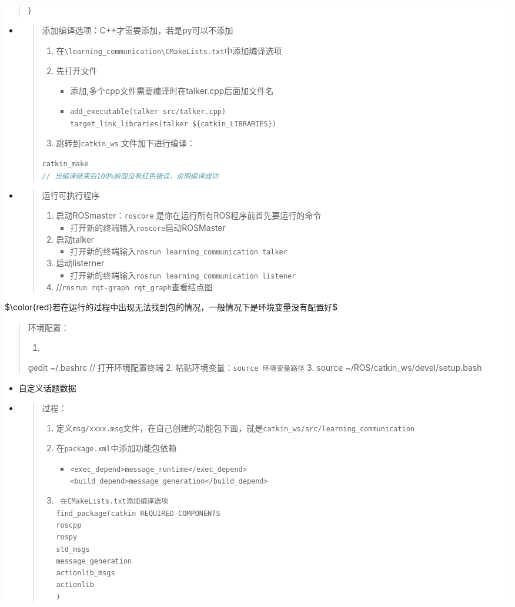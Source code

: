   >   }
  >   ```

+ > 添加编译选项：C++才需要添加，若是py可以不添加
  >
  > 1. 在`\learning_communication\CMakeLists.txt`中添加编译选项
  >
  > 2. 先打开文件
  >
  >    + 添加,多个cpp文件需要编译时在talker.cpp后面加文件名
  >
  >    + ```C
  >      add_executable(talker src/talker.cpp)
  >      target_link_libraries(talker ${catkin_LIBRARIES})
  >      ```
  > 3. 跳转到`catkin_ws` 文件加下进行编译：
  >
  > ```c++
  > catkin_make
  > // 当编译结束后100%前面没有红色错误，说明编译成功
  > ```

+ > 运行可执行程序
  >
  > 1. 启动ROSmaster：`roscore` 是你在运行所有ROS程序前首先要运行的命令
  >    + 打开新的终端输入`roscore`启动ROSMaster
  > 2. 启动talker
  >    + 打开新的终端输入`rosrun learning_communication talker`
  > 3. 启动listerner
  >    + 打开新的终端输入`rosrun learning_communication listener`
  > 4. //`rosrun rqt-graph rqt_graph`查看结点图

$\color{red}若在运行的过程中出现无法找到包的情况，一般情况下是环境变量没有配置好​$

> 环境配置：
>
> 1. ```C
>   gedit ~/.bashrc // 打开环境配置终端
>   2. 粘贴环境变量：`source 环境变量路径`
>   3. source ~/ROS/catkin_ws/devel/setup.bash
>   ```

+ 自定义话题数据

+ > 过程：
  >
  > 1. 定义`msg/xxxx.msg`文件，在自己创建的功能包下面，就是`catkin_ws/src/learning_communication`
  >
  > 2. 在`package.xml`中添加功能包依赖
  >
  >    + ```C
  >      <exec_depend>message_runtime</exec_depend>
  >      <build_depend>message_generation</build_depend>
  >      ```
  >
  > 3. ```c++
  >     在CMakeLists.txt添加编译选项
  >    find_package(catkin REQUIRED COMPONENTS
  >    roscpp
  >    rospy
  >    std_msgs
  >    message_generation
  >    actionlib_msgs 
  >    actionlib
  >    )
  >    